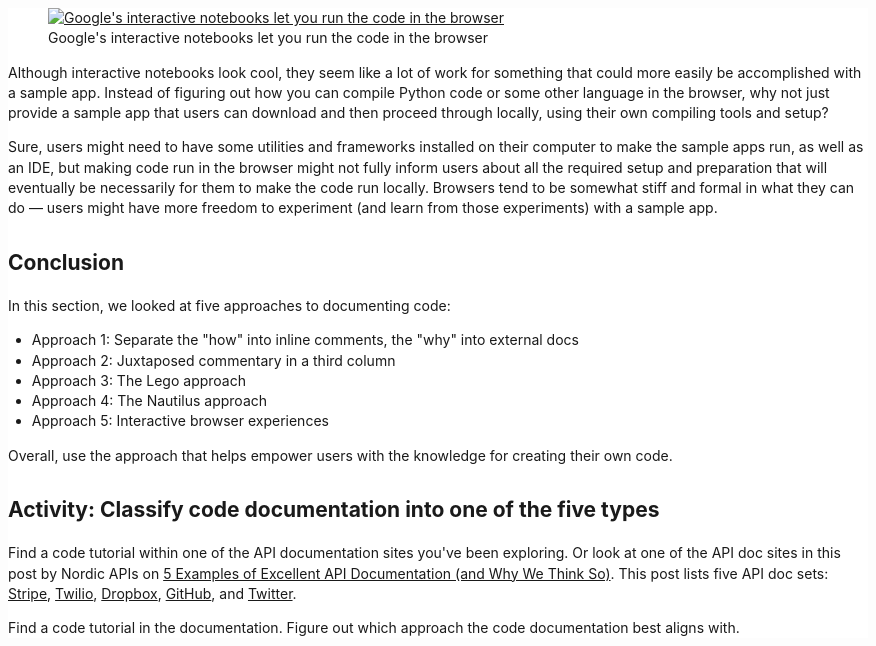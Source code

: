 <figure><a target="_blank" class="noExtIcon" href="https://colab.research.google.com/github/tensorflow/docs/blob/master/site/en/tutorials/_index.ipynb"><img class="docimage large border" src="{{site.media}}/tensorflowexperimentasyougo.png" alt="Google's interactive notebooks let you run the code in the browser" /></a><figcaption>Google's interactive notebooks let you run the code in the browser</figcaption></figure>

Although interactive notebooks look cool, they seem like a lot of work for something that could more easily be accomplished with a sample app. Instead of figuring out how you can compile Python code or some other language in the browser, why not just provide a sample app that users can download and then proceed through locally, using their own compiling tools and setup?

Sure, users might need to have some utilities and frameworks installed on their computer to make the sample apps run, as well as an IDE, but making code run in the browser might not fully inform users about all the required setup and preparation that will eventually be necessarily for them to make the code run locally. Browsers tend to be somewhat stiff and formal in what they can do &mdash; users might have more freedom to experiment (and learn from those experiments) with a sample app.

## Conclusion

In this section, we looked at five approaches to documenting code:

* Approach 1: Separate the "how" into inline comments, the "why" into external docs
* Approach 2: Juxtaposed commentary in a third column
* Approach 3: The Lego approach
* Approach 4: The Nautilus approach
* Approach 5: Interactive browser experiences

Overall, use the approach that helps empower users with the knowledge for creating their own code.

## <i class="fa fa-user-circle"></i> Activity: Classify code documentation into one of the five types

Find a code tutorial within one of the API documentation sites you've been exploring. Or look at one of the API doc sites in this post by Nordic APIs on [5 Examples of Excellent API Documentation (and Why We Think So)](https://nordicapis.com/5-examples-of-excellent-api-documentation/). This post lists five API doc sets: [Stripe](https://stripe.com/docs/api), [Twilio](https://www.twilio.com/docs/usage/api), [Dropbox](https://www.dropbox.com/developers/documentation), [GitHub](https://developer.github.com/v3/guides/getting-started/), and [Twitter](https://developer.twitter.com/en/docs/tweets/search/overview).

Find a code tutorial in the documentation. Figure out which approach the code documentation best aligns with.
